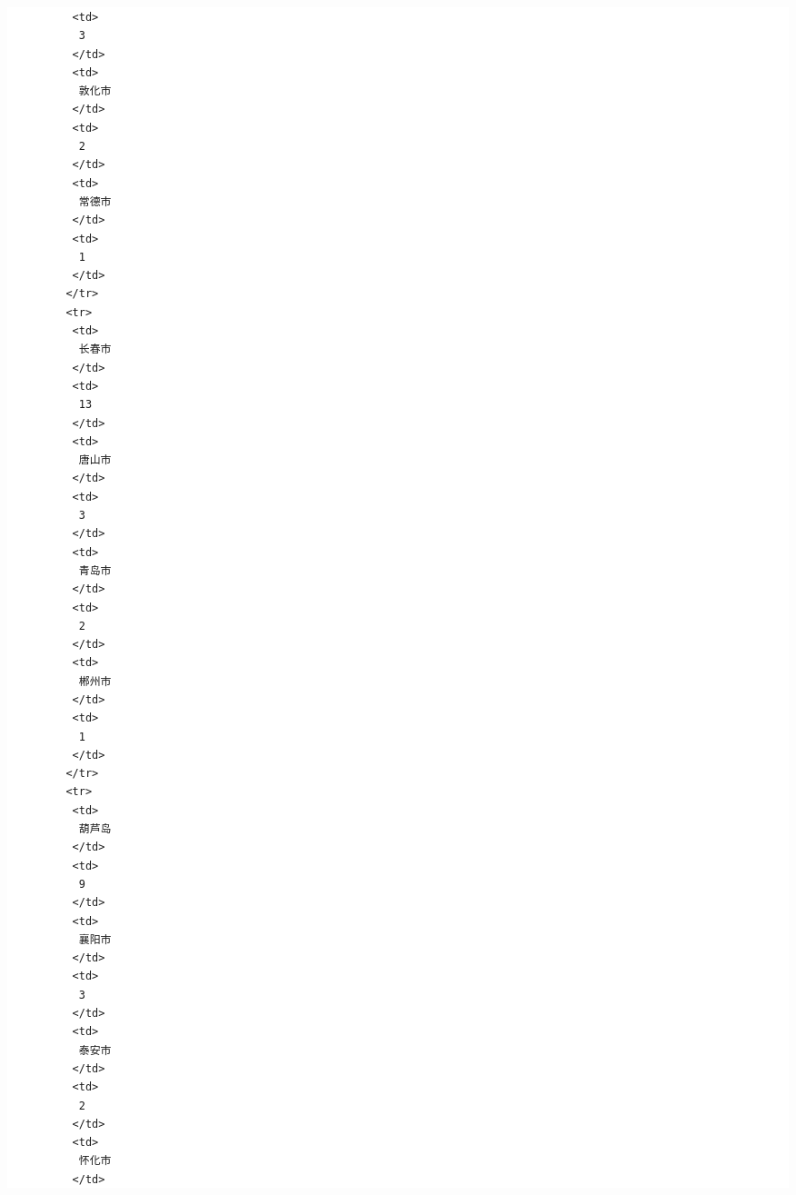               <td>
               3
              </td>
              <td>
               敦化市
              </td>
              <td>
               2
              </td>
              <td>
               常德市
              </td>
              <td>
               1
              </td>
             </tr>
             <tr>
              <td>
               长春市
              </td>
              <td>
               13
              </td>
              <td>
               唐山市
              </td>
              <td>
               3
              </td>
              <td>
               青岛市
              </td>
              <td>
               2
              </td>
              <td>
               郴州市
              </td>
              <td>
               1
              </td>
             </tr>
             <tr>
              <td>
               葫芦岛
              </td>
              <td>
               9
              </td>
              <td>
               襄阳市
              </td>
              <td>
               3
              </td>
              <td>
               泰安市
              </td>
              <td>
               2
              </td>
              <td>
               怀化市
              </td>